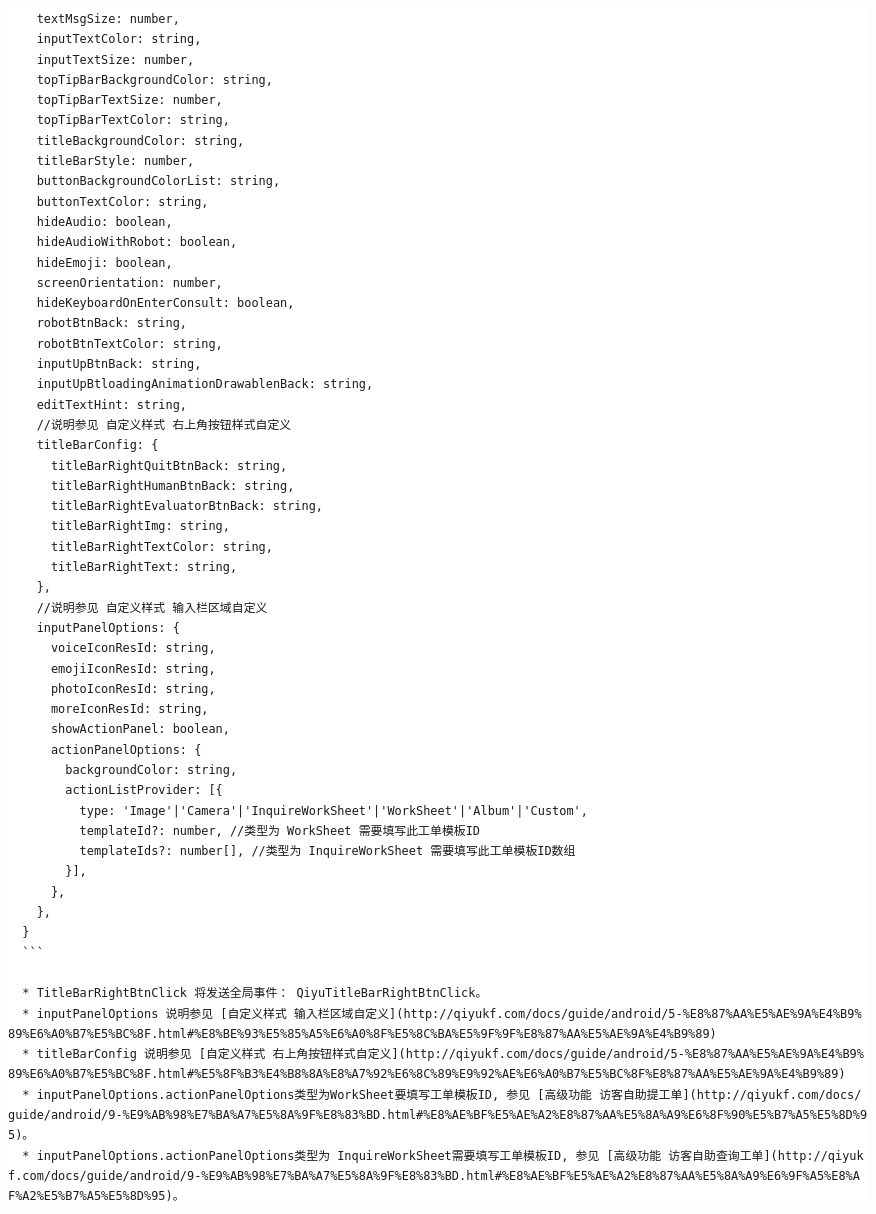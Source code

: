         textMsgSize: number,
        inputTextColor: string,
        inputTextSize: number,
        topTipBarBackgroundColor: string,
        topTipBarTextSize: number,
        topTipBarTextColor: string,
        titleBackgroundColor: string,
        titleBarStyle: number,
        buttonBackgroundColorList: string,
        buttonTextColor: string,
        hideAudio: boolean,
        hideAudioWithRobot: boolean,
        hideEmoji: boolean,
        screenOrientation: number,
        hideKeyboardOnEnterConsult: boolean,
        robotBtnBack: string,
        robotBtnTextColor: string,
        inputUpBtnBack: string,
        inputUpBtloadingAnimationDrawablenBack: string,
        editTextHint: string,
        //说明参见 自定义样式 右上角按钮样式自定义
        titleBarConfig: {
          titleBarRightQuitBtnBack: string,
          titleBarRightHumanBtnBack: string,
          titleBarRightEvaluatorBtnBack: string,
          titleBarRightImg: string,
          titleBarRightTextColor: string,
          titleBarRightText: string,
        },
        //说明参见 自定义样式 输入栏区域自定义
        inputPanelOptions: {
          voiceIconResId: string,
          emojiIconResId: string,
          photoIconResId: string,
          moreIconResId: string,
          showActionPanel: boolean,
          actionPanelOptions: {
            backgroundColor: string,
            actionListProvider: [{
              type: 'Image'|'Camera'|'InquireWorkSheet'|'WorkSheet'|'Album'|'Custom',
              templateId?: number, //类型为 WorkSheet 需要填写此工单模板ID
              templateIds?: number[], //类型为 InquireWorkSheet 需要填写此工单模板ID数组
            }],
          },
        },
      }
      ```

      * TitleBarRightBtnClick 将发送全局事件： QiyuTitleBarRightBtnClick。
      * inputPanelOptions 说明参见 [自定义样式 输入栏区域自定义](http://qiyukf.com/docs/guide/android/5-%E8%87%AA%E5%AE%9A%E4%B9%89%E6%A0%B7%E5%BC%8F.html#%E8%BE%93%E5%85%A5%E6%A0%8F%E5%8C%BA%E5%9F%9F%E8%87%AA%E5%AE%9A%E4%B9%89)
      * titleBarConfig 说明参见 [自定义样式 右上角按钮样式自定义](http://qiyukf.com/docs/guide/android/5-%E8%87%AA%E5%AE%9A%E4%B9%89%E6%A0%B7%E5%BC%8F.html#%E5%8F%B3%E4%B8%8A%E8%A7%92%E6%8C%89%E9%92%AE%E6%A0%B7%E5%BC%8F%E8%87%AA%E5%AE%9A%E4%B9%89)
      * inputPanelOptions.actionPanelOptions类型为WorkSheet要填写工单模板ID, 参见 [高级功能 访客自助提工单](http://qiyukf.com/docs/guide/android/9-%E9%AB%98%E7%BA%A7%E5%8A%9F%E8%83%BD.html#%E8%AE%BF%E5%AE%A2%E8%87%AA%E5%8A%A9%E6%8F%90%E5%B7%A5%E5%8D%95)。
      * inputPanelOptions.actionPanelOptions类型为 InquireWorkSheet需要填写工单模板ID, 参见 [高级功能 访客自助查询工单](http://qiyukf.com/docs/guide/android/9-%E9%AB%98%E7%BA%A7%E5%8A%9F%E8%83%BD.html#%E8%AE%BF%E5%AE%A2%E8%87%AA%E5%8A%A9%E6%9F%A5%E8%AF%A2%E5%B7%A5%E5%8D%95)。
